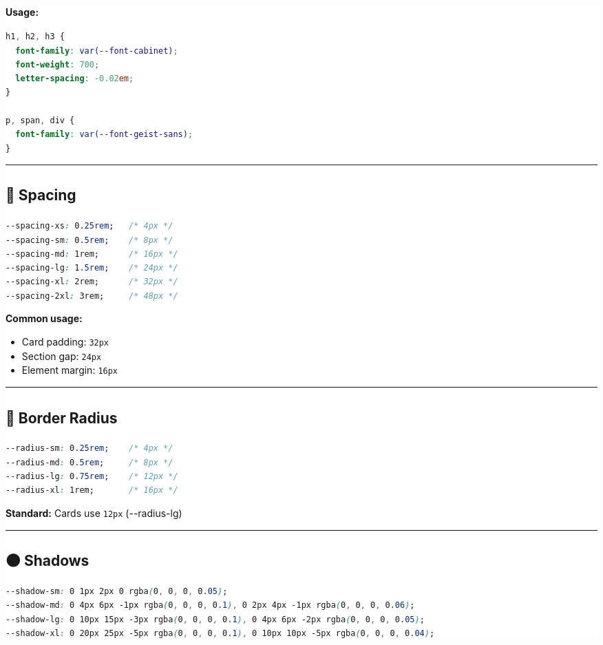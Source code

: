 **Usage:**
```css
h1, h2, h3 {
  font-family: var(--font-cabinet);
  font-weight: 700;
  letter-spacing: -0.02em;
}

p, span, div {
  font-family: var(--font-geist-sans);
}
```

---

## 📐 **Spacing**

```css
--spacing-xs: 0.25rem;   /* 4px */
--spacing-sm: 0.5rem;    /* 8px */
--spacing-md: 1rem;      /* 16px */
--spacing-lg: 1.5rem;    /* 24px */
--spacing-xl: 2rem;      /* 32px */
--spacing-2xl: 3rem;     /* 48px */
```

**Common usage:**
- Card padding: `32px`
- Section gap: `24px`
- Element margin: `16px`

---

## 🔲 **Border Radius**

```css
--radius-sm: 0.25rem;    /* 4px */
--radius-md: 0.5rem;     /* 8px */
--radius-lg: 0.75rem;    /* 12px */
--radius-xl: 1rem;       /* 16px */
```

**Standard:** Cards use `12px` (--radius-lg)

---

## 🌑 **Shadows**

```css
--shadow-sm: 0 1px 2px 0 rgba(0, 0, 0, 0.05);
--shadow-md: 0 4px 6px -1px rgba(0, 0, 0, 0.1), 0 2px 4px -1px rgba(0, 0, 0, 0.06);
--shadow-lg: 0 10px 15px -3px rgba(0, 0, 0, 0.1), 0 4px 6px -2px rgba(0, 0, 0, 0.05);
--shadow-xl: 0 20px 25px -5px rgba(0, 0, 0, 0.1), 0 10px 10px -5px rgba(0, 0, 0, 0.04);
```
